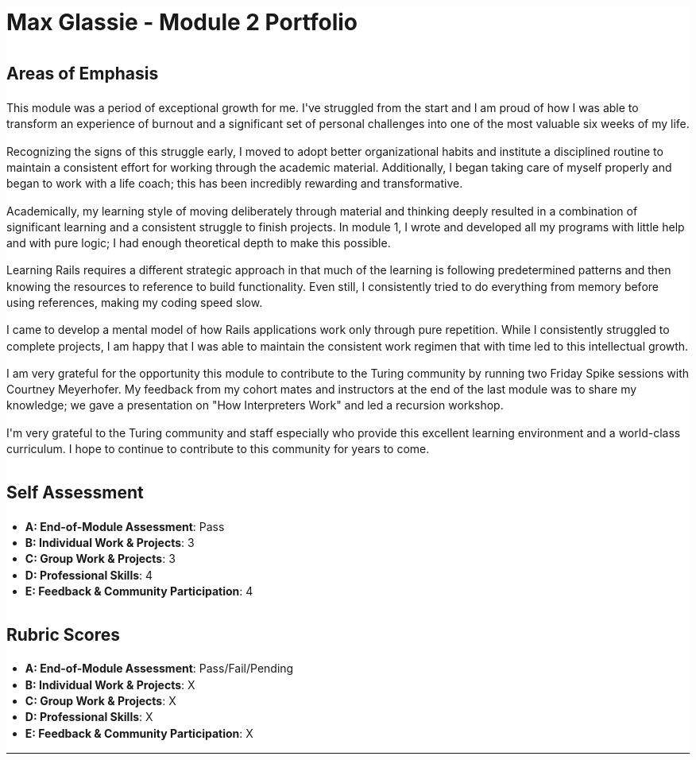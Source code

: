 # Max Glassie - Module 2 Portfolio

## Areas of Emphasis
This module was a period of exceptional growth for me. I've struggled from the start and I am proud of how I was able to transform an experience of burnout and a significant set of personal challenges into one of the most valuable six weeks of my life.

Recognizing the signs of this struggle early, I moved to adopt better organizational habits and institute a disciplined routine to maintain a consistent effort for working through the academic material. Additionally, I began taking care of myself properly and began to work with a life coach; this has been incredibly rewarding and transformative.

Academically, my learning style of moving deliberately through material and thinking deeply resulted in a combination of significant learning and a consistent struggle to finish projects. In module 1, I wrote and developed all my programs with little help and with pure logic; I had enough theoretical depth to make this possible.

Learning Rails requires a different strategic approach in that much of the learning is following predetermined patterns and then knowing the resources to reference to build functionality. Even still, I consistently tried to do everything from memory before using references, making my coding speed slow.

 I came to develop a mental model of how Rails applications work only through pure repetition. While I consistently struggled to complete projects, I am happy that I was able to maintain the consistent work regimen that with time led to this intellectual growth.

I am very grateful for the opportunity this module to contribute to the Turing community by running two Friday Spike sessions with Courtney Meyerhofer. My feedback from my cohort mates and instructors at the end of the last module was to share my knowledge; we gave a presentation on "How Interpreters Work" and led a recursion workshop.

I'm very grateful to the Turing community and staff especially who provide this excellent learning environment and a world-class curriculum. I hope to continue to contribute to this community for years to come.

## Self Assessment
*   **A: End-of-Module Assessment**: Pass
*   **B: Individual Work & Projects**: 3
*   **C: Group Work & Projects**: 3
*   **D: Professional Skills**: 4
*   **E: Feedback & Community Participation**: 4

## Rubric Scores

*   **A: End-of-Module Assessment**: Pass/Fail/Pending
*   **B: Individual Work & Projects**: X
*   **C: Group Work & Projects**: X
*   **D: Professional Skills**: X
*   **E: Feedback & Community Participation**: X

-----------------------
